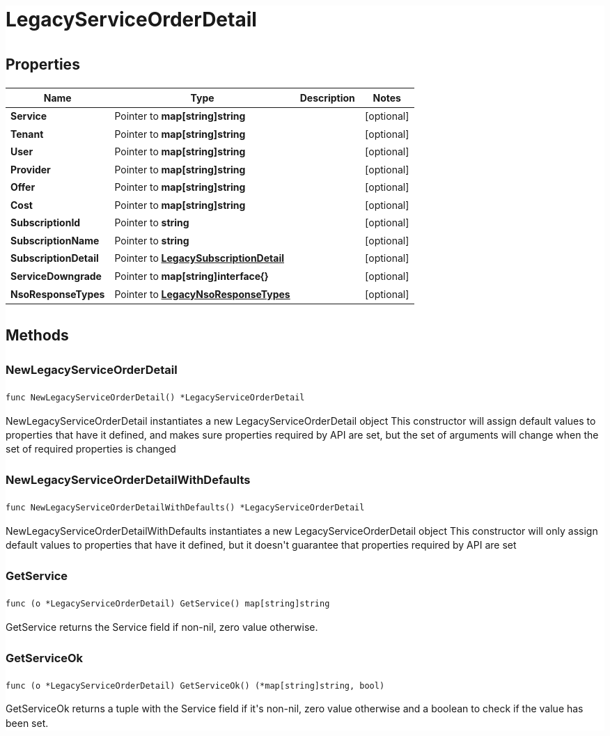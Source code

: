 # LegacyServiceOrderDetail

## Properties

Name | Type | Description | Notes
------------ | ------------- | ------------- | -------------
**Service** | Pointer to **map[string]string** |  | [optional] 
**Tenant** | Pointer to **map[string]string** |  | [optional] 
**User** | Pointer to **map[string]string** |  | [optional] 
**Provider** | Pointer to **map[string]string** |  | [optional] 
**Offer** | Pointer to **map[string]string** |  | [optional] 
**Cost** | Pointer to **map[string]string** |  | [optional] 
**SubscriptionId** | Pointer to **string** |  | [optional] 
**SubscriptionName** | Pointer to **string** |  | [optional] 
**SubscriptionDetail** | Pointer to [**LegacySubscriptionDetail**](LegacySubscriptionDetail.md) |  | [optional] 
**ServiceDowngrade** | Pointer to **map[string]interface{}** |  | [optional] 
**NsoResponseTypes** | Pointer to [**LegacyNsoResponseTypes**](LegacyNsoResponseTypes.md) |  | [optional] 

## Methods

### NewLegacyServiceOrderDetail

`func NewLegacyServiceOrderDetail() *LegacyServiceOrderDetail`

NewLegacyServiceOrderDetail instantiates a new LegacyServiceOrderDetail object
This constructor will assign default values to properties that have it defined,
and makes sure properties required by API are set, but the set of arguments
will change when the set of required properties is changed

### NewLegacyServiceOrderDetailWithDefaults

`func NewLegacyServiceOrderDetailWithDefaults() *LegacyServiceOrderDetail`

NewLegacyServiceOrderDetailWithDefaults instantiates a new LegacyServiceOrderDetail object
This constructor will only assign default values to properties that have it defined,
but it doesn't guarantee that properties required by API are set

### GetService

`func (o *LegacyServiceOrderDetail) GetService() map[string]string`

GetService returns the Service field if non-nil, zero value otherwise.

### GetServiceOk

`func (o *LegacyServiceOrderDetail) GetServiceOk() (*map[string]string, bool)`

GetServiceOk returns a tuple with the Service field if it's non-nil, zero value otherwise
and a boolean to check if the value has been set.
